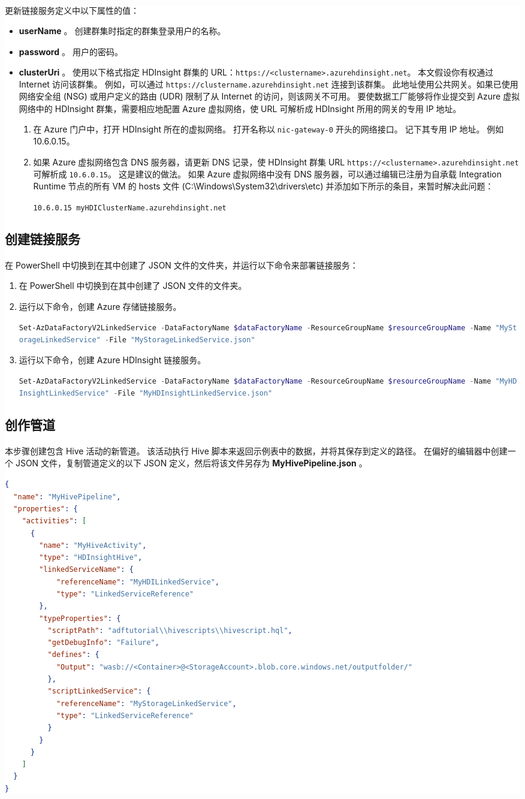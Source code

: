 更新链接服务定义中以下属性的值：

- **userName** 。 创建群集时指定的群集登录用户的名称。 
- **password** 。 用户的密码。
- **clusterUri** 。 使用以下格式指定 HDInsight 群集的 URL：`https://<clustername>.azurehdinsight.net`。  本文假设你有权通过 Internet 访问该群集。 例如，可以通过 `https://clustername.azurehdinsight.net` 连接到该群集。 此地址使用公共网关。如果已使用网络安全组 (NSG) 或用户定义的路由 (UDR) 限制了从 Internet 的访问，则该网关不可用。 要使数据工厂能够将作业提交到 Azure 虚拟网络中的 HDInsight 群集，需要相应地配置 Azure 虚拟网络，使 URL 可解析成 HDInsight 所用的网关的专用 IP 地址。

  1. 在 Azure 门户中，打开 HDInsight 所在的虚拟网络。 打开名称以 `nic-gateway-0` 开头的网络接口。 记下其专用 IP 地址。 例如 10.6.0.15。 
  2. 如果 Azure 虚拟网络包含 DNS 服务器，请更新 DNS 记录，使 HDInsight 群集 URL `https://<clustername>.azurehdinsight.net` 可解析成 `10.6.0.15`。 这是建议的做法。 如果 Azure 虚拟网络中没有 DNS 服务器，可以通过编辑已注册为自承载 Integration Runtime 节点的所有 VM 的 hosts 文件 (C:\Windows\System32\drivers\etc) 并添加如下所示的条目，来暂时解决此问题： 
  
        `10.6.0.15 myHDIClusterName.azurehdinsight.net`

## <a name="create-linked-services"></a>创建链接服务
在 PowerShell 中切换到在其中创建了 JSON 文件的文件夹，并运行以下命令来部署链接服务： 

1. 在 PowerShell 中切换到在其中创建了 JSON 文件的文件夹。
2. 运行以下命令，创建 Azure 存储链接服务。 

    ```powershell
    Set-AzDataFactoryV2LinkedService -DataFactoryName $dataFactoryName -ResourceGroupName $resourceGroupName -Name "MyStorageLinkedService" -File "MyStorageLinkedService.json"
    ```
3. 运行以下命令，创建 Azure HDInsight 链接服务。 

    ```powershell
    Set-AzDataFactoryV2LinkedService -DataFactoryName $dataFactoryName -ResourceGroupName $resourceGroupName -Name "MyHDInsightLinkedService" -File "MyHDInsightLinkedService.json"
    ```

## <a name="author-a-pipeline"></a>创作管道
本步骤创建包含 Hive 活动的新管道。 该活动执行 Hive 脚本来返回示例表中的数据，并将其保存到定义的路径。 在偏好的编辑器中创建一个 JSON 文件，复制管道定义的以下 JSON 定义，然后将该文件另存为 **MyHivePipeline.json** 。


```json
{
  "name": "MyHivePipeline",
  "properties": {
    "activities": [
      {
        "name": "MyHiveActivity",
        "type": "HDInsightHive",
        "linkedServiceName": {
            "referenceName": "MyHDILinkedService",
            "type": "LinkedServiceReference"
        },
        "typeProperties": {
          "scriptPath": "adftutorial\\hivescripts\\hivescript.hql",
          "getDebugInfo": "Failure",
          "defines": {           
            "Output": "wasb://<Container>@<StorageAccount>.blob.core.windows.net/outputfolder/"
          },
          "scriptLinkedService": {
            "referenceName": "MyStorageLinkedService",
            "type": "LinkedServiceReference"
          }
        }
      }
    ]
  }
}

```